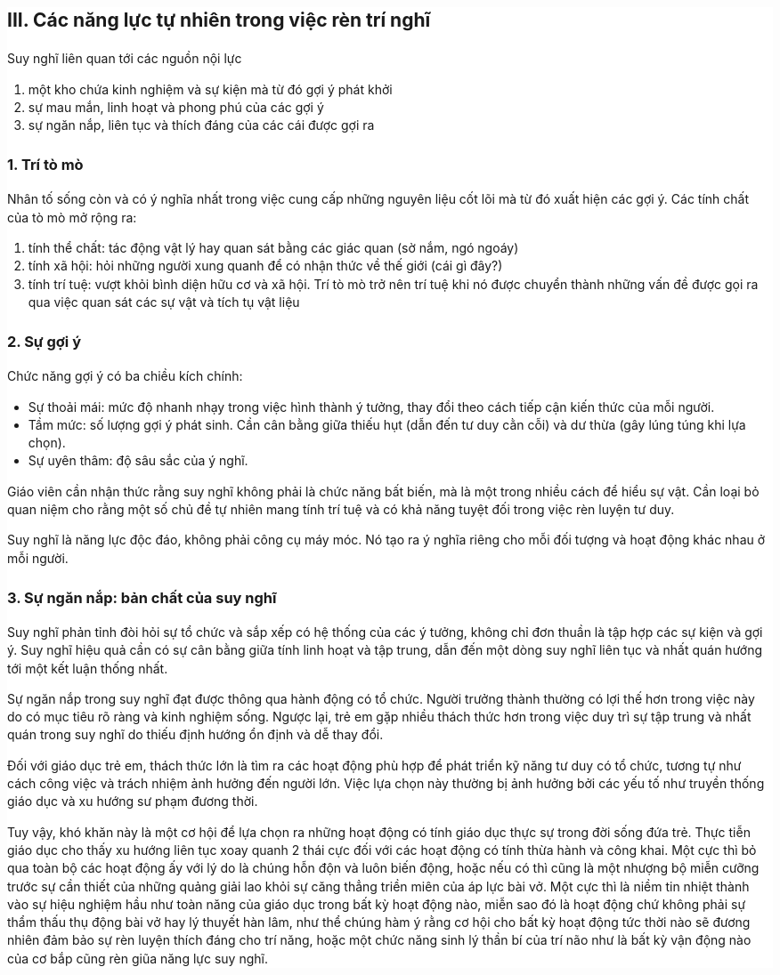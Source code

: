 ## III. Các năng lực tự nhiên trong việc rèn trí nghĩ

Suy nghĩ liên quan tới các nguồn nội lực

1. một kho chứa kinh nghiệm và sự kiện mà từ đó gợi ý phát khởi
2. sự mau mắn, linh hoạt và phong phú của các gợi ý
3. sự ngăn nắp, liên tục và thích đáng của các cái được gợi ra

### 1. Trí tò mò

Nhân tố sống còn và có ý nghĩa nhất trong việc cung cấp những nguyên liệu cốt lõi mà từ đó xuất hiện các gợi ý. Các tính chất của tò mò mở rộng ra:

1. tính thể chất: tác động vật lý hay quan sát bằng các giác quan (sờ nắm, ngó ngoáy)
2. tính xã hội: hỏi những người xung quanh để có nhận thức về thế giới (cái gì đây?)
3. tính trí tuệ: vượt khỏi bình diện hữu cơ và xã hội. Trí tò mò trở nên trí tuệ khi nó được chuyển thành những vấn đề được gọi ra qua việc quan sát các sự vật và tích tụ vật liệu

### 2. Sự gợi ý

Chức năng gợi ý có ba chiều kích chính:

- Sự thoải mái: mức độ nhanh nhạy trong việc hình thành ý tưởng, thay đổi theo cách tiếp cận kiến thức của mỗi người.
- Tầm mức: số lượng gợi ý phát sinh. Cần cân bằng giữa thiếu hụt (dẫn đến tư duy cằn cỗi) và dư thừa (gây lúng túng khi lựa chọn).
- Sự uyên thâm: độ sâu sắc của ý nghĩ.

Giáo viên cần nhận thức rằng suy nghĩ không phải là chức năng bất biến, mà là một trong nhiều cách để hiểu sự vật. Cần loại bỏ quan niệm cho rằng một số chủ đề tự nhiên mang tính trí tuệ và có khả năng tuyệt đối trong việc rèn luyện tư duy.

Suy nghĩ là năng lực độc đáo, không phải công cụ máy móc. Nó tạo ra ý nghĩa riêng cho mỗi đối tượng và hoạt động khác nhau ở mỗi người.

### 3. Sự ngăn nắp: bản chất của suy nghĩ

Suy nghĩ phản tỉnh đòi hỏi sự tổ chức và sắp xếp có hệ thống của các ý tưởng, không chỉ đơn thuần là tập hợp các sự kiện và gợi ý. Suy nghĩ hiệu quả cần có sự cân bằng giữa tính linh hoạt và tập trung, dẫn đến một dòng suy nghĩ liên tục và nhất quán hướng tới một kết luận thống nhất.

Sự ngăn nắp trong suy nghĩ đạt được thông qua hành động có tổ chức. Người trưởng thành thường có lợi thế hơn trong việc này do có mục tiêu rõ ràng và kinh nghiệm sống. Ngược lại, trẻ em gặp nhiều thách thức hơn trong việc duy trì sự tập trung và nhất quán trong suy nghĩ do thiếu định hướng ổn định và dễ thay đổi.

Đối với giáo dục trẻ em, thách thức lớn là tìm ra các hoạt động phù hợp để phát triển kỹ năng tư duy có tổ chức, tương tự như cách công việc và trách nhiệm ảnh hưởng đến người lớn. Việc lựa chọn này thường bị ảnh hưởng bởi các yếu tố như truyền thống giáo dục và xu hướng sư phạm đương thời.

Tuy vậy, khó khăn này là một cơ hội để lựa chọn ra những hoạt động có tính giáo dục thực sự trong đời sống đứa trẻ. Thực tiễn giáo dục cho thấy xu hướng liên tục xoay quanh 2 thái cực đối với các hoạt động có tính thừa hành và công khai. Một cực thì bỏ qua toàn bộ các hoạt động ấy với lý do là chúng hỗn độn và luôn biến động, hoặc nếu có thì cũng là một nhượng bộ miễn cưỡng trước sự cần thiết của những quảng giải lao khỏi sự căng thẳng triền miên của áp lực bài vở. Một cực thì là niềm tin nhiệt thành vào sự hiệu nghiệm hầu như toàn năng của giáo dục trong bất kỳ hoạt động nào, miễn sao đó là hoạt động chứ không phải sự thẩm thấu thụ động bài vở hay lý thuyết hàn lâm, như thể chúng hàm ý rằng cơ hội cho bất kỳ hoạt động tức thời nào sẽ đương nhiên đảm bảo sự rèn luyện thích đáng cho trí năng, hoặc một chức năng sinh lý thần bí của trí não như là bất kỳ vận động nào của cơ bắp cũng rèn giũa năng lực suy nghĩ.
